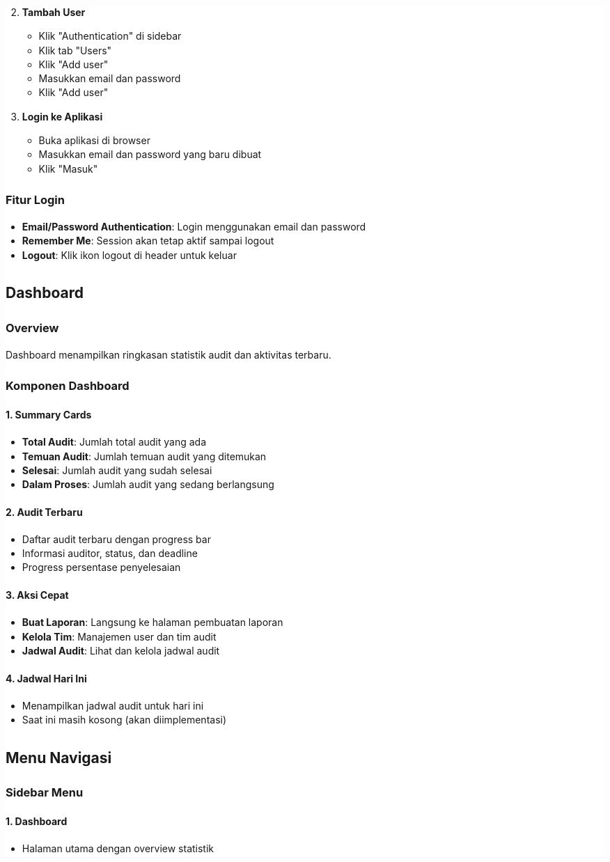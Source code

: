 2. **Tambah User**
   - Klik "Authentication" di sidebar
   - Klik tab "Users"
   - Klik "Add user"
   - Masukkan email dan password
   - Klik "Add user"

3. **Login ke Aplikasi**
   - Buka aplikasi di browser
   - Masukkan email dan password yang baru dibuat
   - Klik "Masuk"

### Fitur Login

- **Email/Password Authentication**: Login menggunakan email dan password
- **Remember Me**: Session akan tetap aktif sampai logout
- **Logout**: Klik ikon logout di header untuk keluar

## Dashboard

### Overview
Dashboard menampilkan ringkasan statistik audit dan aktivitas terbaru.

### Komponen Dashboard

#### 1. Summary Cards
- **Total Audit**: Jumlah total audit yang ada
- **Temuan Audit**: Jumlah temuan audit yang ditemukan
- **Selesai**: Jumlah audit yang sudah selesai
- **Dalam Proses**: Jumlah audit yang sedang berlangsung

#### 2. Audit Terbaru
- Daftar audit terbaru dengan progress bar
- Informasi auditor, status, dan deadline
- Progress persentase penyelesaian

#### 3. Aksi Cepat
- **Buat Laporan**: Langsung ke halaman pembuatan laporan
- **Kelola Tim**: Manajemen user dan tim audit
- **Jadwal Audit**: Lihat dan kelola jadwal audit

#### 4. Jadwal Hari Ini
- Menampilkan jadwal audit untuk hari ini
- Saat ini masih kosong (akan diimplementasi)

## Menu Navigasi

### Sidebar Menu

#### 1. Dashboard
- Halaman utama dengan overview statistik
